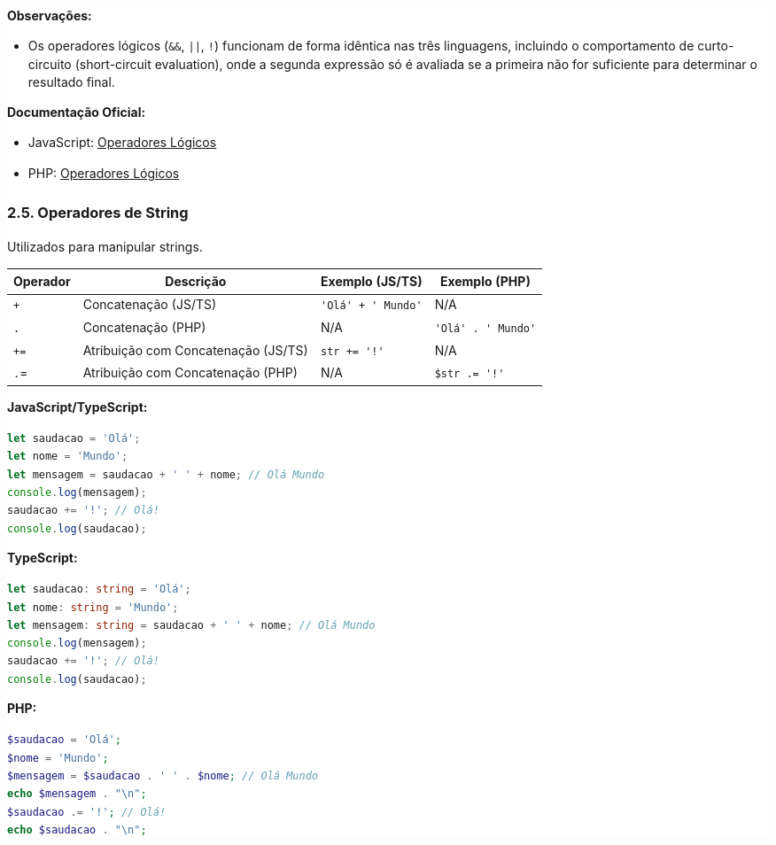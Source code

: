 **Observações:**

- Os operadores lógicos (`&&`, `||`, `!`) funcionam de forma idêntica nas três linguagens, incluindo o comportamento de curto-circuito (short-circuit evaluation), onde a segunda expressão só é avaliada se a primeira não for suficiente para determinar o resultado final.

**Documentação Oficial:**

- JavaScript: [Operadores Lógicos](https://developer.mozilla.org/pt-BR/docs/Web/JavaScript/Reference/Operators/Logical_AND)

- PHP: [Operadores Lógicos](https://www.php.net/manual/pt_BR/language.operators.logical.php)

### 2.5. Operadores de String

Utilizados para manipular strings.

| Operador | Descrição | Exemplo (JS/TS) | Exemplo (PHP) |
| --- | --- | --- | --- |
| `+` | Concatenação (JS/TS) | `'Olá' + ' Mundo'` | N/A |
| `.` | Concatenação (PHP) | N/A | `'Olá' . ' Mundo'` |
| `+=` | Atribuição com Concatenação (JS/TS) | `str += '!'` | N/A |
| `.`= | Atribuição com Concatenação (PHP) | N/A | `$str .= '!'` |

**JavaScript/TypeScript:**

```javascript
let saudacao = 'Olá';
let nome = 'Mundo';
let mensagem = saudacao + ' ' + nome; // Olá Mundo
console.log(mensagem);
saudacao += '!'; // Olá!
console.log(saudacao);
```

**TypeScript:**

```typescript
let saudacao: string = 'Olá';
let nome: string = 'Mundo';
let mensagem: string = saudacao + ' ' + nome; // Olá Mundo
console.log(mensagem);
saudacao += '!'; // Olá!
console.log(saudacao);
```

**PHP:**

```php
$saudacao = 'Olá';
$nome = 'Mundo';
$mensagem = $saudacao . ' ' . $nome; // Olá Mundo
echo $mensagem . "\n";
$saudacao .= '!'; // Olá!
echo $saudacao . "\n";
```
